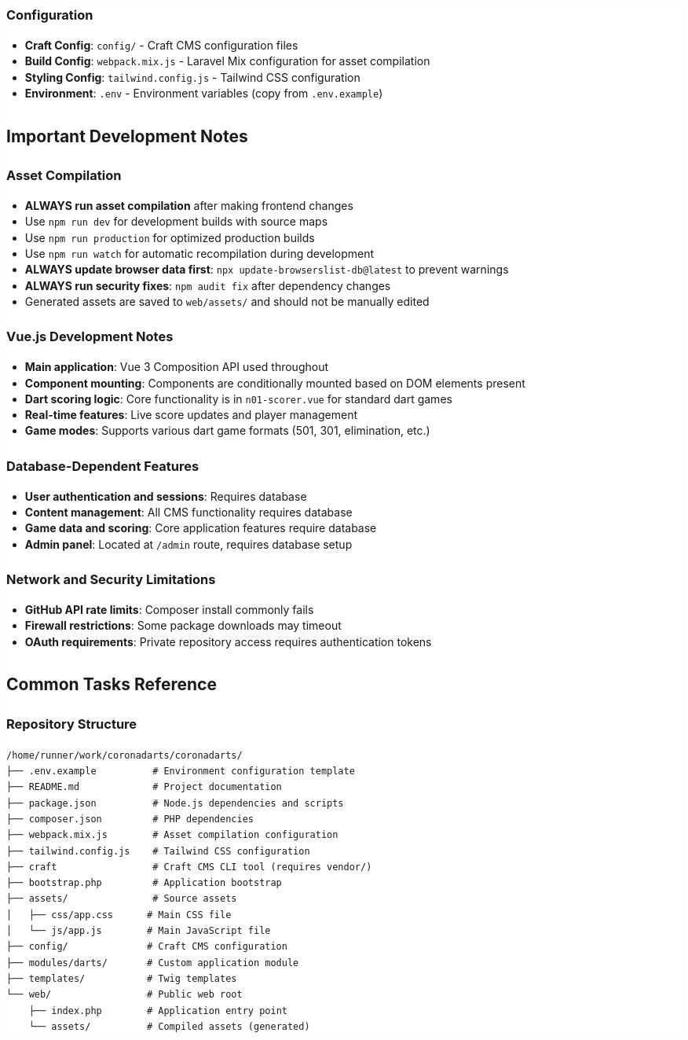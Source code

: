 ### Configuration
- **Craft Config**: `config/` - Craft CMS configuration files
- **Build Config**: `webpack.mix.js` - Laravel Mix configuration for asset compilation
- **Styling Config**: `tailwind.config.js` - Tailwind CSS configuration
- **Environment**: `.env` - Environment variables (copy from `.env.example`)

## Important Development Notes

### Asset Compilation
- **ALWAYS run asset compilation** after making frontend changes
- Use `npm run dev` for development builds with source maps
- Use `npm run production` for optimized production builds  
- Use `npm run watch` for automatic recompilation during development
- **ALWAYS update browser data first**: `npx update-browserslist-db@latest` to prevent warnings
- **ALWAYS run security fixes**: `npm audit fix` after dependency changes
- Generated assets are saved to `web/assets/` and should not be manually edited

### Vue.js Development Notes
- **Main application**: Vue 3 Composition API used throughout
- **Component mounting**: Components are conditionally mounted based on DOM elements present
- **Dart scoring logic**: Core functionality is in `n01-scorer.vue` for standard dart games
- **Real-time features**: Live score updates and player management
- **Game modes**: Supports various dart game formats (501, 301, elimination, etc.)

### Database-Dependent Features
- **User authentication and sessions**: Requires database
- **Content management**: All CMS functionality requires database
- **Game data and scoring**: Core application features require database
- **Admin panel**: Located at `/admin` route, requires database setup

### Network and Security Limitations
- **GitHub API rate limits**: Composer install commonly fails
- **Firewall restrictions**: Some package downloads may timeout
- **OAuth requirements**: Private repository access requires authentication tokens

## Common Tasks Reference

### Repository Structure
```
/home/runner/work/coronadarts/coronadarts/
├── .env.example          # Environment configuration template
├── README.md             # Project documentation
├── package.json          # Node.js dependencies and scripts
├── composer.json         # PHP dependencies
├── webpack.mix.js        # Asset compilation configuration  
├── tailwind.config.js    # Tailwind CSS configuration
├── craft                 # Craft CMS CLI tool (requires vendor/)
├── bootstrap.php         # Application bootstrap
├── assets/               # Source assets
│   ├── css/app.css      # Main CSS file
│   └── js/app.js        # Main JavaScript file
├── config/              # Craft CMS configuration
├── modules/darts/       # Custom application module
├── templates/           # Twig templates
└── web/                 # Public web root
    ├── index.php        # Application entry point
    └── assets/          # Compiled assets (generated)
```

